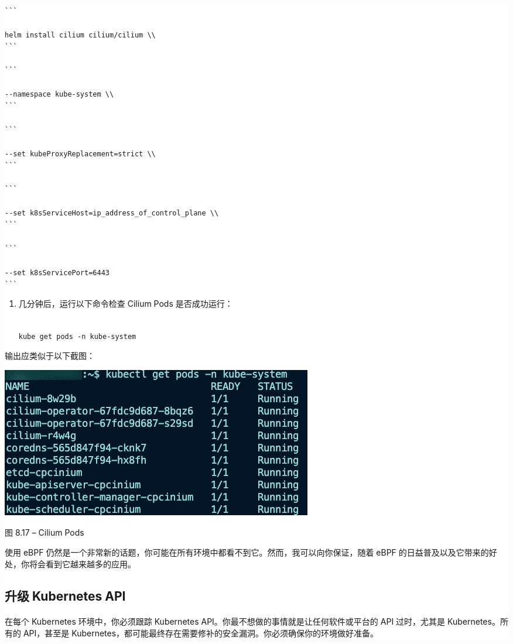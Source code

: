     ```

    helm install cilium cilium/cilium \\
    ```

    ```

    --namespace kube-system \\
    ```

    ```

    --set kubeProxyReplacement=strict \\
    ```

    ```

    --set k8sServiceHost=ip_address_of_control_plane \\
    ```

    ```

    --set k8sServicePort=6443
    ```

1.  几分钟后，运行以下命令检查 Cilium Pods 是否成功运行：

    ```

    kube get pods -n kube-system
    ```

输出应类似于以下截图：

![图 8.17 – Cilium Pods](img/B19116_08_17.jpg)

图 8.17 – Cilium Pods

使用 eBPF 仍然是一个非常新的话题，你可能在所有环境中都看不到它。然而，我可以向你保证，随着 eBPF 的日益普及以及它带来的好处，你将会看到它越来越多的应用。

## 升级 Kubernetes API

在每个 Kubernetes 环境中，你必须跟踪 Kubernetes API。你最不想做的事情就是让任何软件或平台的 API 过时，尤其是 Kubernetes。所有的 API，甚至是 Kubernetes，都可能最终存在需要修补的安全漏洞。你必须确保你的环境做好准备。
